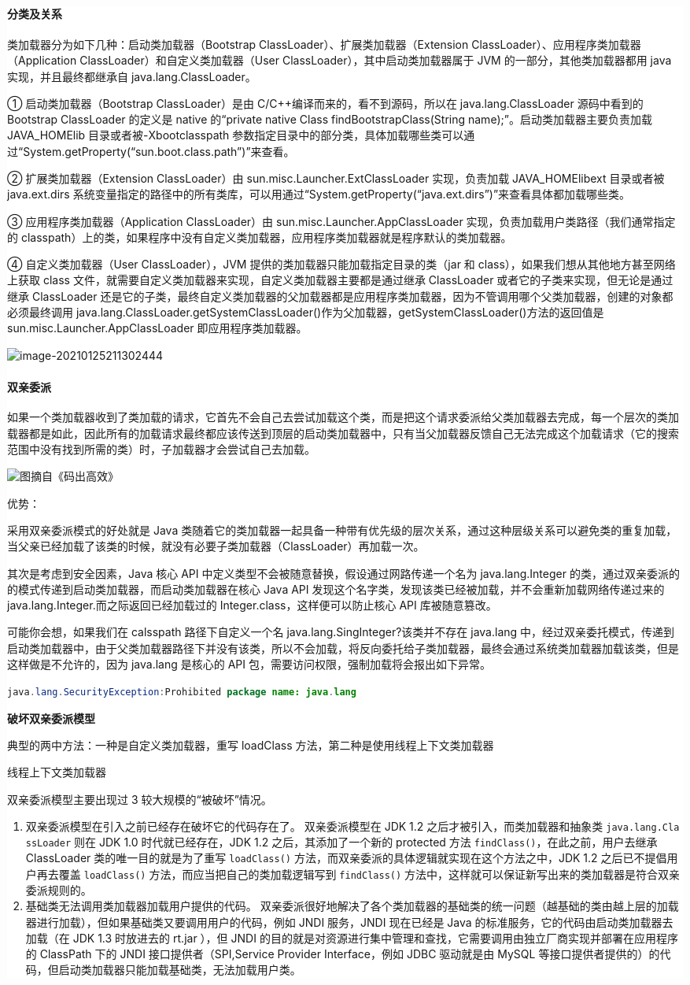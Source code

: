 #### 分类及关系

类加载器分为如下几种：启动类加载器（Bootstrap ClassLoader）、扩展类加载器（Extension ClassLoader）、应用程序类加载器（Application ClassLoader）和自定义类加载器（User ClassLoader），其中启动类加载器属于 JVM 的一部分，其他类加载器都用 java 实现，并且最终都继承自 java.lang.ClassLoader。

① 启动类加载器（Bootstrap ClassLoader）是由 C/C++编译而来的，看不到源码，所以在 java.lang.ClassLoader 源码中看到的 Bootstrap ClassLoader 的定义是 native 的“private native Class findBootstrapClass(String name);”。启动类加载器主要负责加载 JAVA_HOMElib 目录或者被-Xbootclasspath 参数指定目录中的部分类，具体加载哪些类可以通过“System.getProperty(“sun.boot.class.path”)”来查看。

② 扩展类加载器（Extension ClassLoader）由 sun.misc.Launcher.ExtClassLoader 实现，负责加载 JAVA_HOMElibext 目录或者被 java.ext.dirs 系统变量指定的路径中的所有类库，可以用通过“System.getProperty(“java.ext.dirs”)”来查看具体都加载哪些类。

③ 应用程序类加载器（Application ClassLoader）由 sun.misc.Launcher.AppClassLoader 实现，负责加载用户类路径（我们通常指定的 classpath）上的类，如果程序中没有自定义类加载器，应用程序类加载器就是程序默认的类加载器。

④ 自定义类加载器（User ClassLoader），JVM 提供的类加载器只能加载指定目录的类（jar 和 class），如果我们想从其他地方甚至网络上获取 class 文件，就需要自定义类加载器来实现，自定义类加载器主要都是通过继承 ClassLoader 或者它的子类来实现，但无论是通过继承 ClassLoader 还是它的子类，最终自定义类加载器的父加载器都是应用程序类加载器，因为不管调用哪个父类加载器，创建的对象都必须最终调用 java.lang.ClassLoader.getSystemClassLoader()作为父加载器，getSystemClassLoader()方法的返回值是 sun.misc.Launcher.AppClassLoader 即应用程序类加载器。

![image-20210125211302444](https://nulleringnotepic.oss-cn-hangzhou.aliyuncs.com/notepic/image-20210125211302444.png)

#### 双亲委派

如果一个类加载器收到了类加载的请求，它首先不会自己去尝试加载这个类，而是把这个请求委派给父类加载器去完成，每一个层次的类加载器都是如此，因此所有的加载请求最终都应该传送到顶层的启动类加载器中，只有当父加载器反馈自己无法完成这个加载请求（它的搜索范围中没有找到所需的类）时，子加载器才会尝试自己去加载。

![图摘自《码出高效》](https://nulleringnotepic.oss-cn-hangzhou.aliyuncs.com/notepic/14923529-7ca333cbae4c1edd.png)

优势：

采用双亲委派模式的好处就是 Java 类随着它的类加载器一起具备一种带有优先级的层次关系，通过这种层级关系可以避免类的重复加载，当父亲已经加载了该类的时候，就没有必要子类加载器（ClassLoader）再加载一次。

其次是考虑到安全因素，Java 核心 API 中定义类型不会被随意替换，假设通过网路传递一个名为 java.lang.Integer 的类，通过双亲委派的的模式传递到启动类加载器，而启动类加载器在核心 Java API 发现这个名字类，发现该类已经被加载，并不会重新加载网络传递过来的 java.lang.Integer.而之际返回已经加载过的 Integer.class，这样便可以防止核心 API 库被随意篡改。

可能你会想，如果我们在 calsspath 路径下自定义一个名 java.lang.SingInteger?该类并不存在 java.lang 中，经过双亲委托模式，传递到启动类加载器中，由于父类加载器路径下并没有该类，所以不会加载，将反向委托给子类加载器，最终会通过系统类加载器加载该类，但是这样做是不允许的，因为 java.lang 是核心的 API 包，需要访问权限，强制加载将会报出如下异常。

```java
java.lang.SecurityException:Prohibited package name: java.lang
```

**破坏双亲委派模型**

典型的两中方法：一种是自定义类加载器，重写 loadClass 方法，第二种是使用线程上下文类加载器

线程上下文类加载器

双亲委派模型主要出现过 3 较大规模的“被破坏”情况。

1. 双亲委派模型在引入之前已经存在破坏它的代码存在了。
   双亲委派模型在 JDK 1.2 之后才被引入，而类加载器和抽象类 `java.lang.ClassLoader` 则在 JDK 1.0 时代就已经存在，JDK 1.2 之后，其添加了一个新的 protected 方法 `findClass()`，在此之前，用户去继承 ClassLoader 类的唯一目的就是为了重写 `loadClass()` 方法，而双亲委派的具体逻辑就实现在这个方法之中，JDK 1.2 之后已不提倡用户再去覆盖 `loadClass()` 方法，而应当把自己的类加载逻辑写到 `findClass()` 方法中，这样就可以保证新写出来的类加载器是符合双亲委派规则的。
2. 基础类无法调用类加载器加载用户提供的代码。
   双亲委派很好地解决了各个类加载器的基础类的统一问题（越基础的类由越上层的加载器进行加载），但如果基础类又要调用用户的代码，例如 JNDI 服务，JNDI 现在已经是 Java 的标准服务，它的代码由启动类加载器去加载（在 JDK 1.3 时放进去的 rt.jar ），但 JNDI 的目的就是对资源进行集中管理和查找，它需要调用由独立厂商实现并部署在应用程序的 ClassPath 下的 JNDI 接口提供者（SPI,Service Provider Interface，例如 JDBC 驱动就是由 MySQL 等接口提供者提供的）的代码，但启动类加载器只能加载基础类，无法加载用户类。
